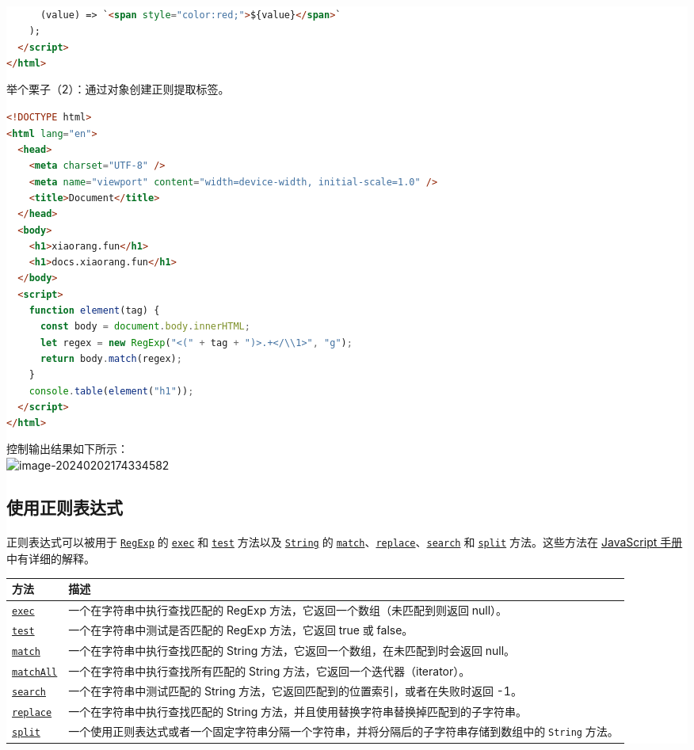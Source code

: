 ```html
      (value) => `<span style="color:red;">${value}</span>`
    );
  </script>
</html>
```

举个栗子（2）：通过对象创建正则提取标签。

```html
<!DOCTYPE html>
<html lang="en">
  <head>
    <meta charset="UTF-8" />
    <meta name="viewport" content="width=device-width, initial-scale=1.0" />
    <title>Document</title>
  </head>
  <body>
    <h1>xiaorang.fun</h1>
    <h1>docs.xiaorang.fun</h1>
  </body>
  <script>
    function element(tag) {
      const body = document.body.innerHTML;
      let regex = new RegExp("<(" + tag + ")>.+</\\1>", "g");
      return body.match(regex);
    }
    console.table(element("h1"));
  </script>
</html>
```

控制输出结果如下所示：<br />![image-20240202174334582](https://cdn.jsdelivr.net/gh/xihuanxiaorang/img/202402021744911.png)

## 使用正则表达式

正则表达式可以被用于 [`RegExp`](https://developer.mozilla.org/zh-CN/docs/Web/JavaScript/Reference/Global_Objects/RegExp) 的 [`exec`](https://developer.mozilla.org/zh-CN/docs/Web/JavaScript/Reference/Global_Objects/RegExp/exec) 和 [`test`](https://developer.mozilla.org/en-US/docs/Web/JavaScript/Reference/Global_Objects/RegExp/test) 方法以及 [`String`](https://developer.mozilla.org/zh-CN/docs/Web/JavaScript/Reference/Global_Objects/String) 的 [`match`](https://developer.mozilla.org/en-US/docs/Web/JavaScript/Reference/Global_Objects/String/match)、[`replace`](https://developer.mozilla.org/zh-CN/docs/Web/JavaScript/Reference/Global_Objects/String/replace)、[`search`](https://developer.mozilla.org/en-US/docs/Web/JavaScript/Reference/Global_Objects/String/search) 和 [`split`](https://developer.mozilla.org/en-US/docs/Web/JavaScript/Reference/Global_Objects/String/split) 方法。这些方法在 [JavaScript 手册](https://developer.mozilla.org/zh-CN/docs/Web/JavaScript/Reference)中有详细的解释。

| 方法                                                         | 描述                                                         |
| :----------------------------------------------------------- | :----------------------------------------------------------- |
| [`exec`](https://developer.mozilla.org/zh-CN/docs/Web/JavaScript/Reference/Global_Objects/RegExp/exec) | 一个在字符串中执行查找匹配的 RegExp 方法，它返回一个数组（未匹配到则返回 null）。 |
| [`test`](https://developer.mozilla.org/zh-CN/docs/Web/JavaScript/Reference/Global_Objects/RegExp/test) | 一个在字符串中测试是否匹配的 RegExp 方法，它返回 true 或 false。 |
| [`match`](https://developer.mozilla.org/zh-CN/docs/Web/JavaScript/Reference/Global_Objects/String/match) | 一个在字符串中执行查找匹配的 String 方法，它返回一个数组，在未匹配到时会返回 null。 |
| [`matchAll`](https://developer.mozilla.org/zh-CN/docs/Web/JavaScript/Reference/Global_Objects/String/matchAll) | 一个在字符串中执行查找所有匹配的 String 方法，它返回一个迭代器（iterator）。 |
| [`search`](https://developer.mozilla.org/zh-CN/docs/Web/JavaScript/Reference/Global_Objects/String/search) | 一个在字符串中测试匹配的 String 方法，它返回匹配到的位置索引，或者在失败时返回 -1。 |
| [`replace`](https://developer.mozilla.org/zh-CN/docs/Web/JavaScript/Reference/Global_Objects/String/replace) | 一个在字符串中执行查找匹配的 String 方法，并且使用替换字符串替换掉匹配到的子字符串。 |
| [`split`](https://developer.mozilla.org/zh-CN/docs/Web/JavaScript/Reference/Global_Objects/String/split) | 一个使用正则表达式或者一个固定字符串分隔一个字符串，并将分隔后的子字符串存储到数组中的 `String` 方法。 |
